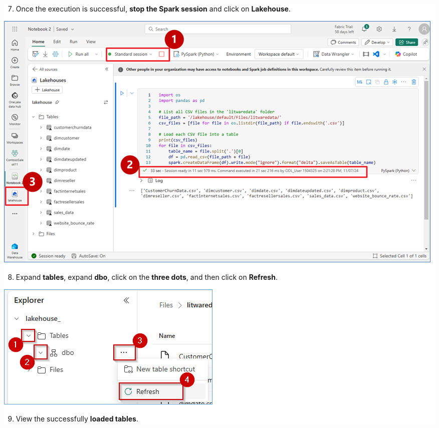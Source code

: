 7. Once the execution is successful, **stop the Spark session** and click on **Lakehouse**.

![task-wb8S.png](media/64.9.png)

8. Expand **tables**, expand **dbo**, click on the **three dots**, and then click on **Refresh**. 

![task-wb8S.png](media/64.10.1.png)

9. View the successfully **loaded tables**.

